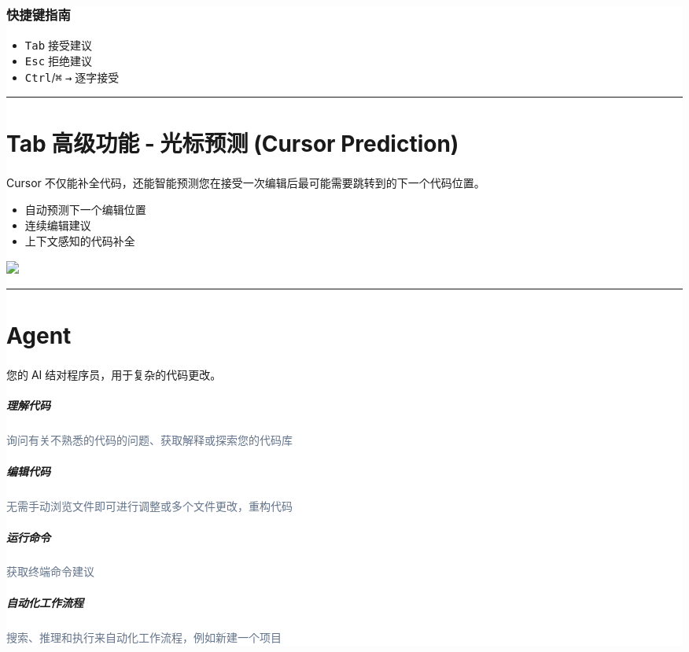   <div class="w-1/5 prose">
    <h3>快捷键指南</h3>
    <ul>
      <li><kbd>Tab</kbd> 接受建议</li>
      <li><kbd>Esc</kbd> 拒绝建议</li>
      <li><kbd>Ctrl</kbd>/<kbd>⌘</kbd> <kbd>→</kbd> 逐字接受</li>
    </ul>
  </div>
</div>

<div @click="$slidev.nav.go(2)" class="fixed bottom-4 left-4 inline-flex items-center justify-center px-3 py-1 border border-gray-300 text-gray-500 text-sm rounded-md hover:bg-gray-200 hover:text-gray-700 transition-colors duration-150 ease-in-out">
  <carbon:arrow-left class="inline-block" />
</div>

---

# Tab 高级功能 - 光标预测 (Cursor Prediction)

Cursor 不仅能补全代码，还能智能预测您在接受一次编辑后最可能需要跳转到的下一个代码位置。

<div class="grid grid-cols-7 gap-4 items-center">
  <div class="col-span-2">
    <ul>
      <li>自动预测下一个编辑位置</li>
      <li>连续编辑建议</li>
      <li>上下文感知的代码补全</li>
    </ul>
  </div>
  <div class="col-span-5 rounded-xl overflow-hidden flex justify-center">
    <img src="https://mintlify.s3.us-west-1.amazonaws.com/cursor/images/cpp/cp.png" class="w-full"/>
  </div>
</div>

---

# Agent

您的 AI 结对程序员，用于复杂的代码更改。

<div class="flex items-start gap-x-6 text-left">
  
  <div class="w-4/5 rounded-xl overflow-hidden">
    <video src="https://mintlify.s3.us-west-1.amazonaws.com/cursor/images/chat/overview.mp4" autoplay loop playsinline muted class="w-full h-auto max-h-[50vh]"></video>
  </div>
  
  <div class="w-1/5 prose gap-y-2 grid">
    <div>
      <h5>理解代码</h5>
      <div class="text-sm" style="color: #64748b;">询问有关不熟悉的代码的问题、获取解释或探索您的代码库</div>
    </div>
    <div>
      <h5>编辑代码</h5>
      <div class="text-sm" style="color: #64748b;">无需手动浏览文件即可进行调整或多个文件更改，重构代码</div>
    </div>
    <div>
      <h5>运行命令</h5>
      <div class="text-sm" style="color: #64748b;">获取终端命令建议</div>
    </div>
    <div>
      <h5>自动化工作流程</h5>
      <div class="text-sm" style="color: #64748b;">搜索、推理和执行来自动化工作流程，例如新建一个项目</div>